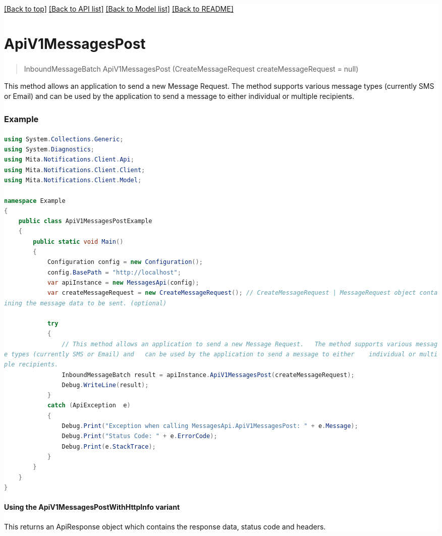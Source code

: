[[Back to top]](#) [[Back to API list]](../README.md#documentation-for-api-endpoints) [[Back to Model list]](../README.md#documentation-for-models) [[Back to README]](../README.md)

<a id="apiv1messagespost"></a>
# **ApiV1MessagesPost**
> InboundMessageBatch ApiV1MessagesPost (CreateMessageRequest createMessageRequest = null)

This method allows an application to send a new Message Request.   The method supports various message types (currently SMS or Email) and   can be used by the application to send a message to either    individual or multiple recipients.

### Example
```csharp
using System.Collections.Generic;
using System.Diagnostics;
using Mita.Notifications.Client.Api;
using Mita.Notifications.Client.Client;
using Mita.Notifications.Client.Model;

namespace Example
{
    public class ApiV1MessagesPostExample
    {
        public static void Main()
        {
            Configuration config = new Configuration();
            config.BasePath = "http://localhost";
            var apiInstance = new MessagesApi(config);
            var createMessageRequest = new CreateMessageRequest(); // CreateMessageRequest | MessageRequest object containing the message data to be sent. (optional) 

            try
            {
                // This method allows an application to send a new Message Request.   The method supports various message types (currently SMS or Email) and   can be used by the application to send a message to either    individual or multiple recipients.
                InboundMessageBatch result = apiInstance.ApiV1MessagesPost(createMessageRequest);
                Debug.WriteLine(result);
            }
            catch (ApiException  e)
            {
                Debug.Print("Exception when calling MessagesApi.ApiV1MessagesPost: " + e.Message);
                Debug.Print("Status Code: " + e.ErrorCode);
                Debug.Print(e.StackTrace);
            }
        }
    }
}
```

#### Using the ApiV1MessagesPostWithHttpInfo variant
This returns an ApiResponse object which contains the response data, status code and headers.
